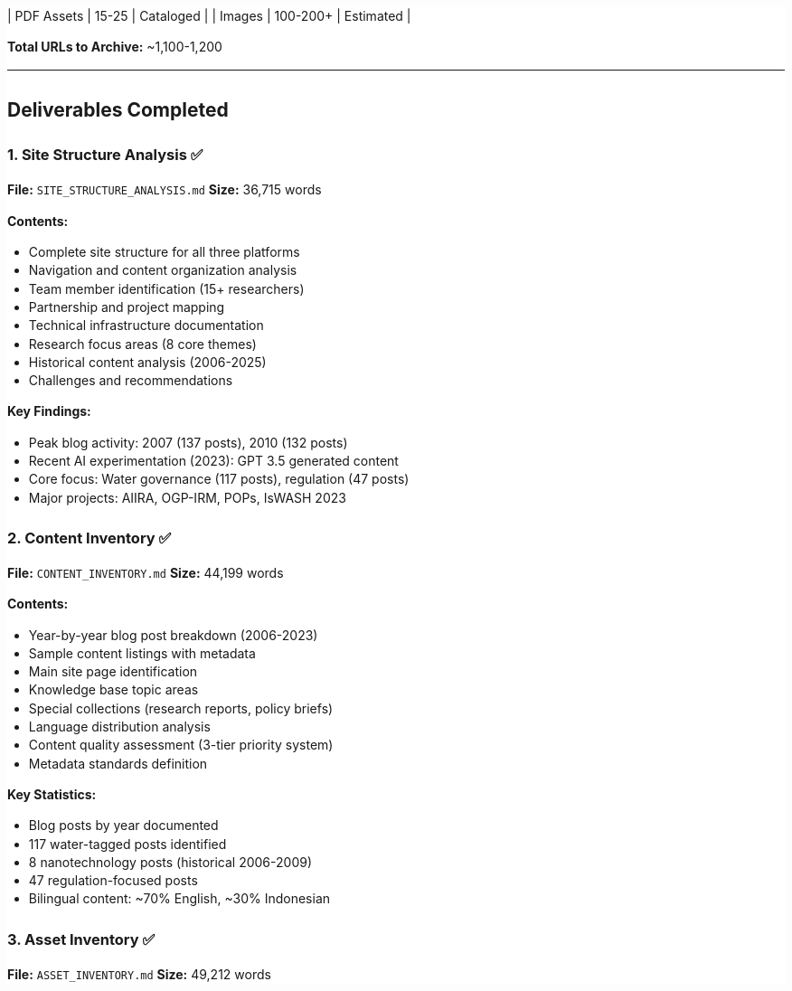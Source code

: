 | PDF Assets | 15-25 | Cataloged |
| Images | 100-200+ | Estimated |

**Total URLs to Archive:** ~1,100-1,200

---

## Deliverables Completed

### 1. Site Structure Analysis ✅
**File:** `SITE_STRUCTURE_ANALYSIS.md`
**Size:** 36,715 words

**Contents:**
- Complete site structure for all three platforms
- Navigation and content organization analysis
- Team member identification (15+ researchers)
- Partnership and project mapping
- Technical infrastructure documentation
- Research focus areas (8 core themes)
- Historical content analysis (2006-2025)
- Challenges and recommendations

**Key Findings:**
- Peak blog activity: 2007 (137 posts), 2010 (132 posts)
- Recent AI experimentation (2023): GPT 3.5 generated content
- Core focus: Water governance (117 posts), regulation (47 posts)
- Major projects: AIIRA, OGP-IRM, POPs, IsWASH 2023

### 2. Content Inventory ✅
**File:** `CONTENT_INVENTORY.md`
**Size:** 44,199 words

**Contents:**
- Year-by-year blog post breakdown (2006-2023)
- Sample content listings with metadata
- Main site page identification
- Knowledge base topic areas
- Special collections (research reports, policy briefs)
- Language distribution analysis
- Content quality assessment (3-tier priority system)
- Metadata standards definition

**Key Statistics:**
- Blog posts by year documented
- 117 water-tagged posts identified
- 8 nanotechnology posts (historical 2006-2009)
- 47 regulation-focused posts
- Bilingual content: ~70% English, ~30% Indonesian

### 3. Asset Inventory ✅
**File:** `ASSET_INVENTORY.md`
**Size:** 49,212 words
